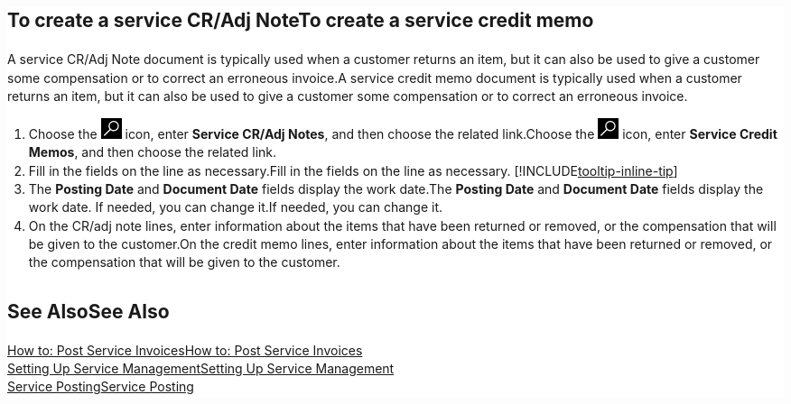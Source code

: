 ## <a name="to-create-a-service-credit-memo"></a><span data-ttu-id="6e7ea-175">To create a service CR/Adj Note</span><span class="sxs-lookup"><span data-stu-id="6e7ea-175">To create a service credit memo</span></span>  
<span data-ttu-id="6e7ea-176">A service CR/Adj Note document is typically used when a customer returns an item, but it can also be used to give a customer some compensation or to correct an erroneous invoice.</span><span class="sxs-lookup"><span data-stu-id="6e7ea-176">A service credit memo document is typically used when a customer returns an item, but it can also be used to give a customer some compensation or to correct an erroneous invoice.</span></span>  

1. <span data-ttu-id="6e7ea-177">Choose the ![Search for Page or Report](media/ui-search/search_small.png "Search for Page or Report icon") icon, enter **Service CR/Adj Notes**, and then choose the related link.</span><span class="sxs-lookup"><span data-stu-id="6e7ea-177">Choose the ![Search for Page or Report](media/ui-search/search_small.png "Search for Page or Report icon") icon, enter **Service Credit Memos**, and then choose the related link.</span></span>  
2. <span data-ttu-id="6e7ea-178">Fill in the fields on the line as necessary.</span><span class="sxs-lookup"><span data-stu-id="6e7ea-178">Fill in the fields on the line as necessary.</span></span> [!INCLUDE[tooltip-inline-tip](includes/tooltip-inline-tip_md.md)]
3. <span data-ttu-id="6e7ea-179">The **Posting Date** and **Document Date** fields display the work date.</span><span class="sxs-lookup"><span data-stu-id="6e7ea-179">The **Posting Date** and **Document Date** fields display the work date.</span></span> <span data-ttu-id="6e7ea-180">If needed, you can change it.</span><span class="sxs-lookup"><span data-stu-id="6e7ea-180">If needed, you can change it.</span></span>    
4. <span data-ttu-id="6e7ea-181">On the CR/adj note lines, enter information about the items that have been returned or removed, or the compensation that will be given to the customer.</span><span class="sxs-lookup"><span data-stu-id="6e7ea-181">On the credit memo lines, enter information about the items that have been returned or removed, or the compensation that will be given to the customer.</span></span>  

## <a name="see-also"></a><span data-ttu-id="6e7ea-182">See Also</span><span class="sxs-lookup"><span data-stu-id="6e7ea-182">See Also</span></span>
[<span data-ttu-id="6e7ea-183">How to: Post Service Invoices</span><span class="sxs-lookup"><span data-stu-id="6e7ea-183">How to: Post Service Invoices</span></span>](service-how-to-post-service-orders.md)  
[<span data-ttu-id="6e7ea-184">Setting Up Service Management</span><span class="sxs-lookup"><span data-stu-id="6e7ea-184">Setting Up Service Management</span></span>](service-setup-service.md)  
[<span data-ttu-id="6e7ea-185">Service Posting</span><span class="sxs-lookup"><span data-stu-id="6e7ea-185">Service Posting</span></span>](service-service-posting.md)  

